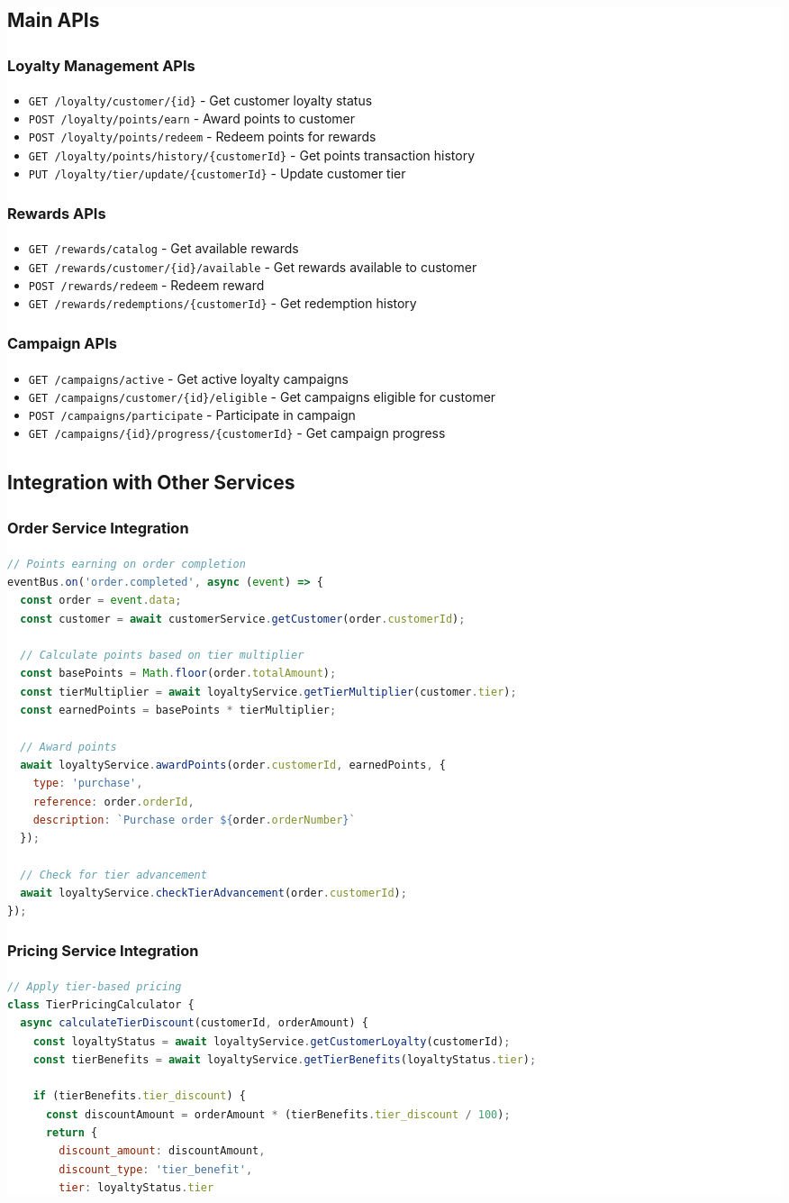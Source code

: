 ## Main APIs

### Loyalty Management APIs
- `GET /loyalty/customer/{id}` - Get customer loyalty status
- `POST /loyalty/points/earn` - Award points to customer
- `POST /loyalty/points/redeem` - Redeem points for rewards
- `GET /loyalty/points/history/{customerId}` - Get points transaction history
- `PUT /loyalty/tier/update/{customerId}` - Update customer tier

### Rewards APIs
- `GET /rewards/catalog` - Get available rewards
- `GET /rewards/customer/{id}/available` - Get rewards available to customer
- `POST /rewards/redeem` - Redeem reward
- `GET /rewards/redemptions/{customerId}` - Get redemption history

### Campaign APIs
- `GET /campaigns/active` - Get active loyalty campaigns
- `GET /campaigns/customer/{id}/eligible` - Get campaigns eligible for customer
- `POST /campaigns/participate` - Participate in campaign
- `GET /campaigns/{id}/progress/{customerId}` - Get campaign progress

## Integration with Other Services

### Order Service Integration
```javascript
// Points earning on order completion
eventBus.on('order.completed', async (event) => {
  const order = event.data;
  const customer = await customerService.getCustomer(order.customerId);
  
  // Calculate points based on tier multiplier
  const basePoints = Math.floor(order.totalAmount);
  const tierMultiplier = await loyaltyService.getTierMultiplier(customer.tier);
  const earnedPoints = basePoints * tierMultiplier;
  
  // Award points
  await loyaltyService.awardPoints(order.customerId, earnedPoints, {
    type: 'purchase',
    reference: order.orderId,
    description: `Purchase order ${order.orderNumber}`
  });
  
  // Check for tier advancement
  await loyaltyService.checkTierAdvancement(order.customerId);
});
```

### Pricing Service Integration
```javascript
// Apply tier-based pricing
class TierPricingCalculator {
  async calculateTierDiscount(customerId, orderAmount) {
    const loyaltyStatus = await loyaltyService.getCustomerLoyalty(customerId);
    const tierBenefits = await loyaltyService.getTierBenefits(loyaltyStatus.tier);
    
    if (tierBenefits.tier_discount) {
      const discountAmount = orderAmount * (tierBenefits.tier_discount / 100);
      return {
        discount_amount: discountAmount,
        discount_type: 'tier_benefit',
        tier: loyaltyStatus.tier
```